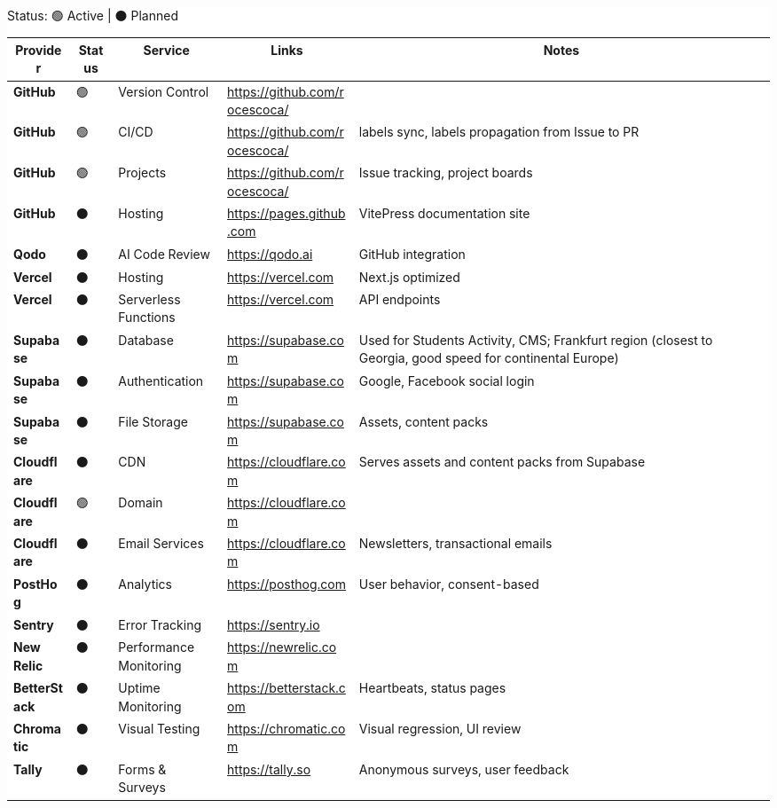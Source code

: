 Status: 🟢 Active | ⚫ Planned

| Provider | Status | Service | Links | Notes |
| -------- | ------ | ------- | ----- | ----- |
| **GitHub** | 🟢 | Version Control | https://github.com/rocescoca/ | |
| **GitHub** | 🟢 | CI/CD | https://github.com/rocescoca/ | labels sync, labels propagation from Issue to PR |
| **GitHub** | 🟢 | Projects | https://github.com/rocescoca/ | Issue tracking, project boards |
| **GitHub** | ⚫ | Hosting | https://pages.github.com | VitePress documentation site |
| **Qodo** | ⚫ | AI Code Review | https://qodo.ai | GitHub integration |
| **Vercel** | ⚫ | Hosting | https://vercel.com | Next.js optimized |
| **Vercel** | ⚫ | Serverless Functions | https://vercel.com | API endpoints |
| **Supabase** | ⚫ | Database | https://supabase.com | Used for Students Activity, CMS; Frankfurt region (closest to Georgia, good speed for continental Europe) |
| **Supabase** | ⚫ | Authentication | https://supabase.com | Google, Facebook social login |
| **Supabase** | ⚫ | File Storage | https://supabase.com | Assets, content packs |
| **Cloudflare** | ⚫ | CDN | https://cloudflare.com | Serves assets and content packs from Supabase |
| **Cloudflare** | 🟢 | Domain | https://cloudflare.com | |
| **Cloudflare** | ⚫ | Email Services | https://cloudflare.com | Newsletters, transactional emails |
| **PostHog** | ⚫ | Analytics | https://posthog.com | User behavior, consent-based |
| **Sentry** | ⚫ | Error Tracking | https://sentry.io | |
| **New Relic** | ⚫ | Performance Monitoring | https://newrelic.com | |
| **BetterStack** | ⚫ | Uptime Monitoring | https://betterstack.com | Heartbeats, status pages |
| **Chromatic** | ⚫ | Visual Testing | https://chromatic.com | Visual regression, UI review |
| **Tally** | ⚫ | Forms & Surveys | https://tally.so | Anonymous surveys, user feedback |



